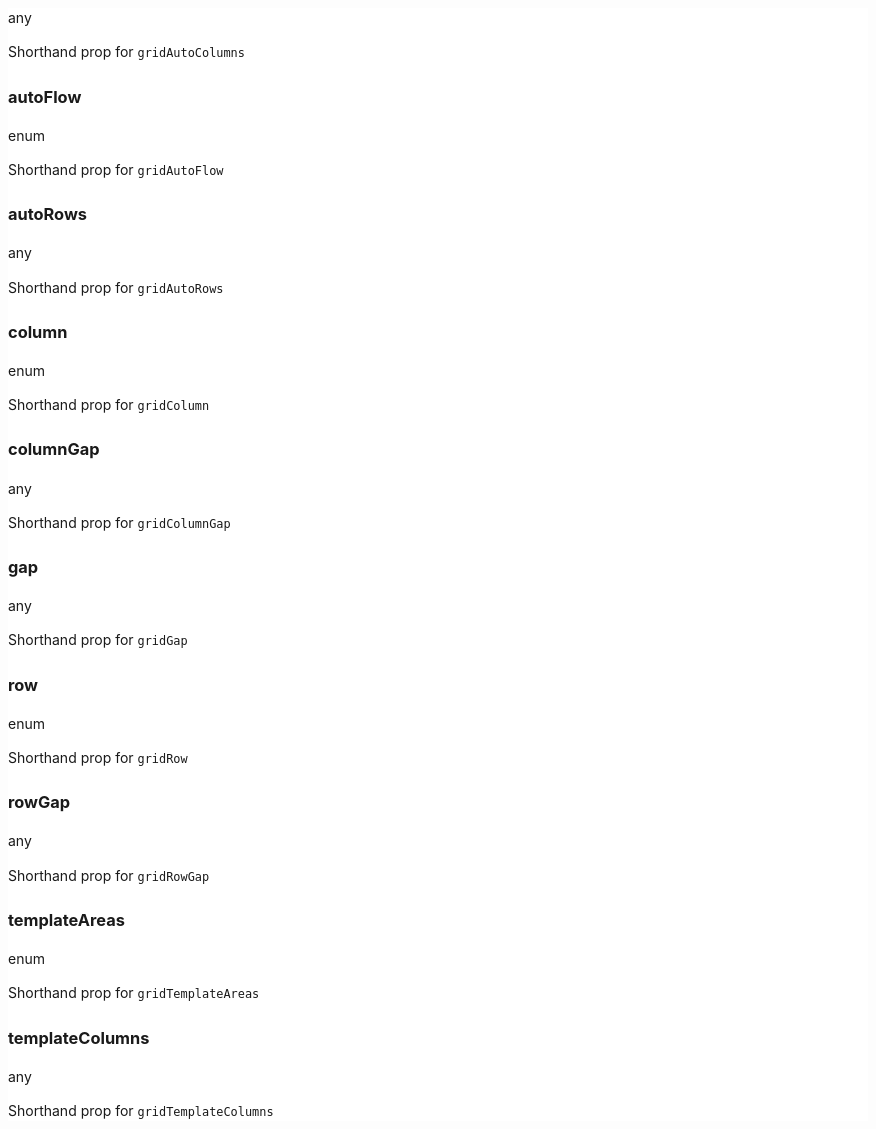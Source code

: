 any

Shorthand prop for `gridAutoColumns`

### autoFlow

enum

Shorthand prop for `gridAutoFlow`

### autoRows

any

Shorthand prop for `gridAutoRows`

### column

enum

Shorthand prop for `gridColumn`

### columnGap

any

Shorthand prop for `gridColumnGap`

### gap

any

Shorthand prop for `gridGap`

### row

enum

Shorthand prop for `gridRow`

### rowGap

any

Shorthand prop for `gridRowGap`

### templateAreas

enum

Shorthand prop for `gridTemplateAreas`

### templateColumns

any

Shorthand prop for `gridTemplateColumns`

